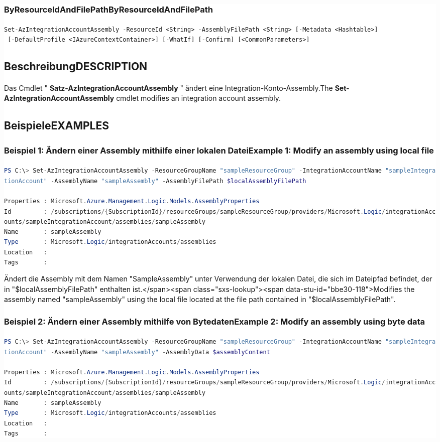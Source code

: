 ### <span data-ttu-id="bbe30-113">ByResourceIdAndFilePath</span><span class="sxs-lookup"><span data-stu-id="bbe30-113">ByResourceIdAndFilePath</span></span>
```
Set-AzIntegrationAccountAssembly -ResourceId <String> -AssemblyFilePath <String> [-Metadata <Hashtable>]
 [-DefaultProfile <IAzureContextContainer>] [-WhatIf] [-Confirm] [<CommonParameters>]
```

## <span data-ttu-id="bbe30-114">Beschreibung</span><span class="sxs-lookup"><span data-stu-id="bbe30-114">DESCRIPTION</span></span>
<span data-ttu-id="bbe30-115">Das Cmdlet " **Satz-AzIntegrationAccountAssembly** " ändert eine Integration-Konto-Assembly.</span><span class="sxs-lookup"><span data-stu-id="bbe30-115">The **Set-AzIntegrationAccountAssembly** cmdlet modifies an integration account assembly.</span></span>

## <span data-ttu-id="bbe30-116">Beispiele</span><span class="sxs-lookup"><span data-stu-id="bbe30-116">EXAMPLES</span></span>

### <span data-ttu-id="bbe30-117">Beispiel 1: Ändern einer Assembly mithilfe einer lokalen Datei</span><span class="sxs-lookup"><span data-stu-id="bbe30-117">Example 1: Modify an assembly using local file</span></span>
```powershell
PS C:\> Set-AzIntegrationAccountAssembly -ResourceGroupName "sampleResourceGroup" -IntegrationAccountName "sampleIntegrationAccount" -AssemblyName "sampleAssembly" -AssemblyFilePath $localAssemblyFilePath

Properties : Microsoft.Azure.Management.Logic.Models.AssemblyProperties
Id         : /subscriptions/{SubscriptionId}/resourceGroups/sampleResourceGroup/providers/Microsoft.Logic/integrationAccounts/sampleIntegrationAccount/assemblies/sampleAssembly
Name       : sampleAssembly
Type       : Microsoft.Logic/integrationAccounts/assemblies
Location   :
Tags       :

```

<span data-ttu-id="bbe30-118">Ändert die Assembly mit dem Namen "SampleAssembly" unter Verwendung der lokalen Datei, die sich im Dateipfad befindet, der in "$localAssemblyFilePath" enthalten ist.</span><span class="sxs-lookup"><span data-stu-id="bbe30-118">Modifies the assembly named "sampleAssembly" using the local file located at the file path contained in "$localAssemblyFilePath".</span></span>

### <span data-ttu-id="bbe30-119">Beispiel 2: Ändern einer Assembly mithilfe von Bytedaten</span><span class="sxs-lookup"><span data-stu-id="bbe30-119">Example 2: Modify an assembly using byte data</span></span>
```powershell
PS C:\> Set-AzIntegrationAccountAssembly -ResourceGroupName "sampleResourceGroup" -IntegrationAccountName "sampleIntegrationAccount" -AssemblyName "sampleAssembly" -AssemblyData $assemblyContent

Properties : Microsoft.Azure.Management.Logic.Models.AssemblyProperties
Id         : /subscriptions/{SubscriptionId}/resourceGroups/sampleResourceGroup/providers/Microsoft.Logic/integrationAccounts/sampleIntegrationAccount/assemblies/sampleAssembly
Name       : sampleAssembly
Type       : Microsoft.Logic/integrationAccounts/assemblies
Location   :
Tags       :

```
